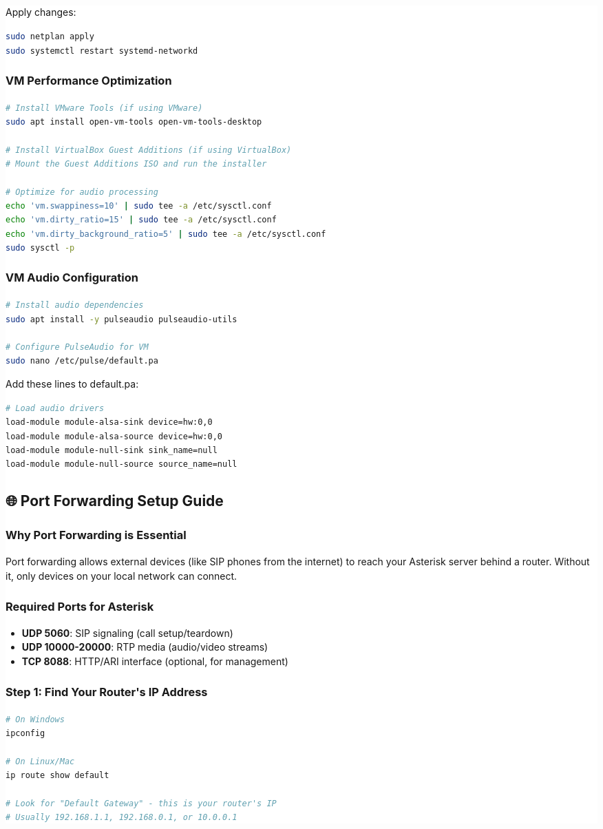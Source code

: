 Apply changes:
```bash
sudo netplan apply
sudo systemctl restart systemd-networkd
```

### **VM Performance Optimization**
```bash
# Install VMware Tools (if using VMware)
sudo apt install open-vm-tools open-vm-tools-desktop

# Install VirtualBox Guest Additions (if using VirtualBox)
# Mount the Guest Additions ISO and run the installer

# Optimize for audio processing
echo 'vm.swappiness=10' | sudo tee -a /etc/sysctl.conf
echo 'vm.dirty_ratio=15' | sudo tee -a /etc/sysctl.conf
echo 'vm.dirty_background_ratio=5' | sudo tee -a /etc/sysctl.conf
sudo sysctl -p
```

### **VM Audio Configuration**
```bash
# Install audio dependencies
sudo apt install -y pulseaudio pulseaudio-utils

# Configure PulseAudio for VM
sudo nano /etc/pulse/default.pa
```

Add these lines to default.pa:
```bash
# Load audio drivers
load-module module-alsa-sink device=hw:0,0
load-module module-alsa-source device=hw:0,0
load-module module-null-sink sink_name=null
load-module module-null-source source_name=null
```

## 🌐 **Port Forwarding Setup Guide**

### **Why Port Forwarding is Essential**
Port forwarding allows external devices (like SIP phones from the internet) to reach your Asterisk server behind a router. Without it, only devices on your local network can connect.

### **Required Ports for Asterisk**
- **UDP 5060**: SIP signaling (call setup/teardown)
- **UDP 10000-20000**: RTP media (audio/video streams)
- **TCP 8088**: HTTP/ARI interface (optional, for management)

### **Step 1: Find Your Router's IP Address**
```bash
# On Windows
ipconfig

# On Linux/Mac
ip route show default

# Look for "Default Gateway" - this is your router's IP
# Usually 192.168.1.1, 192.168.0.1, or 10.0.0.1
```
